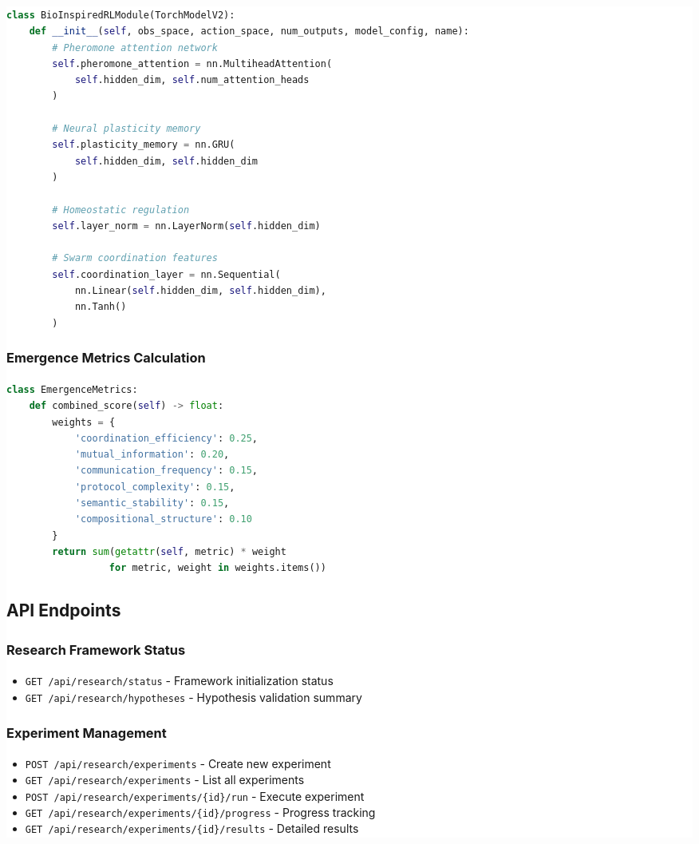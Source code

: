 ```python
class BioInspiredRLModule(TorchModelV2):
    def __init__(self, obs_space, action_space, num_outputs, model_config, name):
        # Pheromone attention network
        self.pheromone_attention = nn.MultiheadAttention(
            self.hidden_dim, self.num_attention_heads
        )
        
        # Neural plasticity memory
        self.plasticity_memory = nn.GRU(
            self.hidden_dim, self.hidden_dim
        )
        
        # Homeostatic regulation
        self.layer_norm = nn.LayerNorm(self.hidden_dim)
        
        # Swarm coordination features
        self.coordination_layer = nn.Sequential(
            nn.Linear(self.hidden_dim, self.hidden_dim),
            nn.Tanh()
        )
```

### Emergence Metrics Calculation

```python
class EmergenceMetrics:
    def combined_score(self) -> float:
        weights = {
            'coordination_efficiency': 0.25,
            'mutual_information': 0.20,
            'communication_frequency': 0.15,
            'protocol_complexity': 0.15,
            'semantic_stability': 0.15,
            'compositional_structure': 0.10
        }
        return sum(getattr(self, metric) * weight 
                  for metric, weight in weights.items())
```

## API Endpoints

### Research Framework Status
- `GET /api/research/status` - Framework initialization status
- `GET /api/research/hypotheses` - Hypothesis validation summary

### Experiment Management
- `POST /api/research/experiments` - Create new experiment
- `GET /api/research/experiments` - List all experiments
- `POST /api/research/experiments/{id}/run` - Execute experiment
- `GET /api/research/experiments/{id}/progress` - Progress tracking
- `GET /api/research/experiments/{id}/results` - Detailed results
